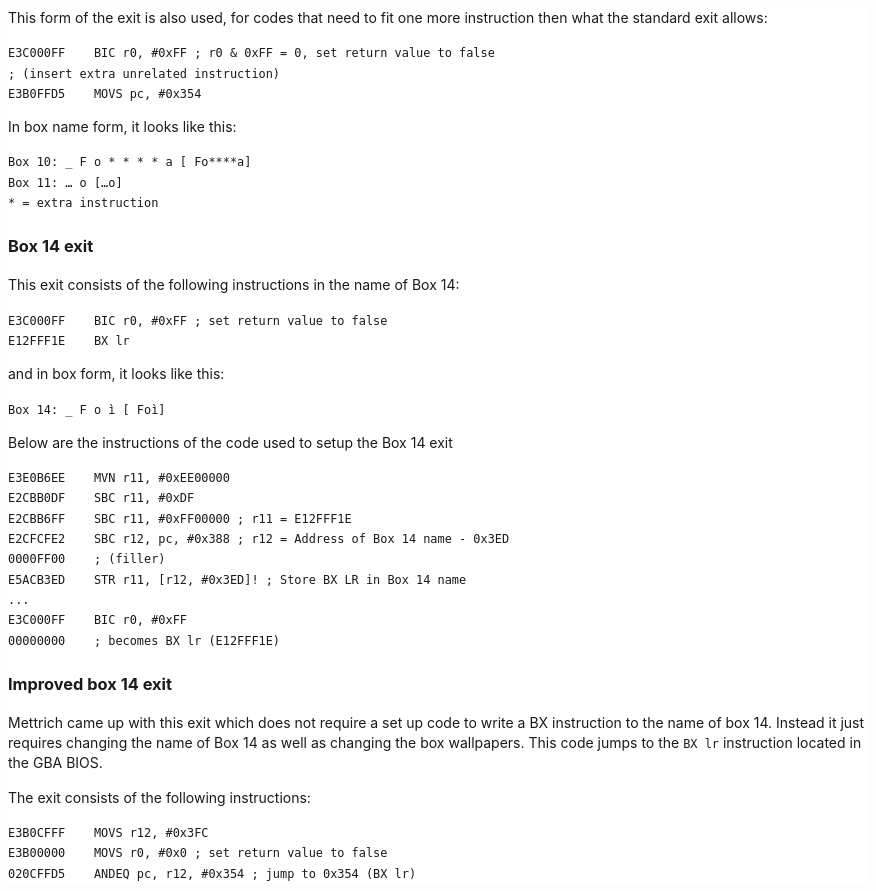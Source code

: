 This form of the exit is also used, for codes that need to fit one more instruction then what the standard exit allows:

```
E3C000FF	BIC r0, #0xFF ; r0 & 0xFF = 0, set return value to false
; (insert extra unrelated instruction)
E3B0FFD5	MOVS pc, #0x354
```

In box name form, it looks like this:

```
Box 10: _ F o * * * * a	[ Fo****a]
Box 11: … o	[…o]
* = extra instruction
```

### Box 14 exit

This exit consists of the following instructions in the name of Box 14:

```
E3C000FF	BIC r0, #0xFF ; set return value to false
E12FFF1E	BX lr
```

and in box form, it looks like this:

```
Box 14: _ F o ì	[ Foì]
```

Below are the instructions of the code used to setup the Box 14 exit

```
E3E0B6EE	MVN r11, #0xEE00000
E2CBB0DF	SBC r11, #0xDF
E2CBB6FF	SBC r11, #0xFF00000 ; r11 = E12FFF1E
E2CFCFE2	SBC r12, pc, #0x388 ; r12 = Address of Box 14 name - 0x3ED
0000FF00	; (filler)
E5ACB3ED	STR r11, [r12, #0x3ED]! ; Store BX LR in Box 14 name
...
E3C000FF    BIC r0, #0xFF
00000000    ; becomes BX lr (E12FFF1E)
```

### Improved box 14 exit

Mettrich came up with this exit which does not require a set up code to write a BX instruction to the name of box 14.
Instead it just requires changing the name of Box 14 as well as changing the box wallpapers.
This code jumps to the `BX lr` instruction located in the GBA BIOS.

The exit consists of the following instructions:

```
E3B0CFFF    MOVS r12, #0x3FC
E3B00000    MOVS r0, #0x0 ; set return value to false
020CFFD5    ANDEQ pc, r12, #0x354 ; jump to 0x354 (BX lr)
```
